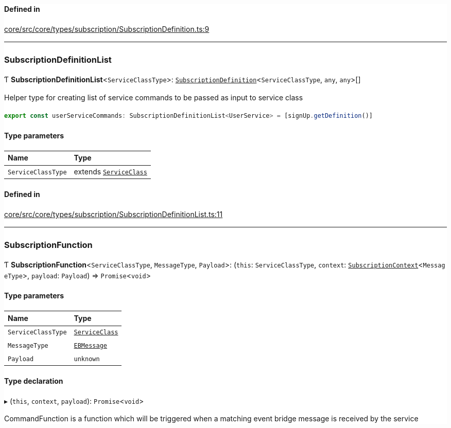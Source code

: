 
#### Defined in

[core/src/core/types/subscription/SubscriptionDefinition.ts:9](https://github.com/sebastianwessel/purista/blob/c89c5bf/packages/core/src/core/types/subscription/SubscriptionDefinition.ts#L9)

___

### SubscriptionDefinitionList

Ƭ **SubscriptionDefinitionList**<`ServiceClassType`\>: [`SubscriptionDefinition`](purista_core.md#subscriptiondefinition)<`ServiceClassType`, `any`, `any`\>[]

Helper type for creating list of service commands to be passed as input to service class

```typescript
export const userServiceCommands: SubscriptionDefinitionList<UserService> = [signUp.getDefinition()]
```

#### Type parameters

| Name | Type |
| :------ | :------ |
| `ServiceClassType` | extends [`ServiceClass`](../classes/purista_core.ServiceClass.md) |

#### Defined in

[core/src/core/types/subscription/SubscriptionDefinitionList.ts:11](https://github.com/sebastianwessel/purista/blob/c89c5bf/packages/core/src/core/types/subscription/SubscriptionDefinitionList.ts#L11)

___

### SubscriptionFunction

Ƭ **SubscriptionFunction**<`ServiceClassType`, `MessageType`, `Payload`\>: (`this`: `ServiceClassType`, `context`: [`SubscriptionContext`](purista_core.md#subscriptioncontext)<`MessageType`\>, `payload`: `Payload`) => `Promise`<`void`\>

#### Type parameters

| Name | Type |
| :------ | :------ |
| `ServiceClassType` | [`ServiceClass`](../classes/purista_core.ServiceClass.md) |
| `MessageType` | [`EBMessage`](purista_core.md#ebmessage) |
| `Payload` | `unknown` |

#### Type declaration

▸ (`this`, `context`, `payload`): `Promise`<`void`\>

CommandFunction is a function which will be triggered when a matching event bridge message is received by the service
